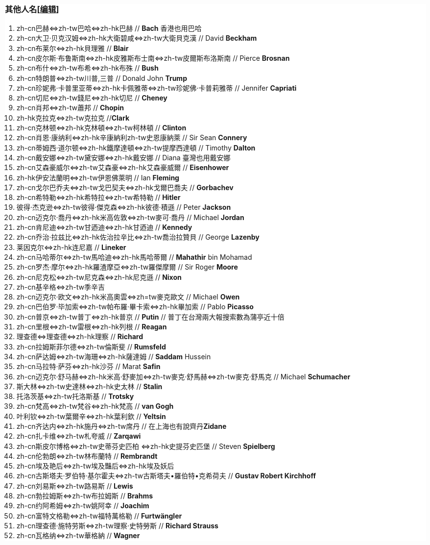 ### 其他人名[[编辑](https://zh.wikipedia.org/w/index.php?title=Wikipedia:繁简分歧词表&action=edit&section=32)]

1. zh-cn巴赫<=>zh-tw巴哈<=>zh-hk巴赫 // **Bach** 香港也用巴哈
2. zh-cn大卫·贝克汉姆<=>zh-hk大衛碧咸<=>zh-tw大衛貝克漢 // David **Beckham**
3. zh-cn布莱尔<=>zh-hk貝理雅 // **Blair**
4. zh-cn皮尔斯·布鲁斯南<=>zh-hk皮雅斯布士南<=>zh-tw皮爾斯布洛斯南 // Pierce **Brosnan**
5. zh-cn布什<=>zh-tw布希<=>zh-hk布殊 // **Bush**
6. zh-cn特朗普<=>zh-tw川普,三普 // Donald John **Trump**
7. zh-cn珍妮弗·卡普里亚蒂<=>zh-hk卡佩雅蒂<=>zh-tw珍妮佛·卡普莉雅蒂 // Jennifer **Capriati**
8. zh-cn切尼<=>zh-tw錢尼<=>zh-hk切尼 // **Cheney**
9. zh-cn肖邦<=>zh-tw蕭邦 // **Chopin**
10. zh-hk克拉克<=>zh-tw克拉克 //**Clark**
11. zh-cn克林顿<=>zh-hk克林頓<=>zh-tw柯林頓 // **Clinton**
12. zh-cn肖恩·康纳利<=>zh-hk辛康納利zh-tw史恩康納萊 // Sir Sean **Connery**
13. zh-cn蒂姆西·道尔顿<=>zh-hk鐵摩達頓<=>zh-tw提摩西達頓 // Timothy **Dalton**
14. zh-cn戴安娜<=>zh-tw黛安娜<=>zh-hk戴安娜 // Diana 臺灣也用戴安娜
15. zh-cn艾森豪威尔<=>zh-tw艾森豪<=>zh-hk艾森豪威爾 // **Eisenhower**
16. zh-hk伊安法蘭明<=>zh-tw伊恩佛萊明 // Ian **Fleming**
17. zh-cn戈尔巴乔夫<=>zh-tw戈巴契夫<=>zh-hk戈爾巴喬夫 // **Gorbachev**
18. zh-cn希特勒<=>zh-hk希特拉<=>zh-tw希特勒 // **Hitler**
19. 彼得·杰克逊<=>zh-tw彼得·傑克森<=>zh-hk彼德·積遜 // Peter **Jackson**
20. zh-cn迈克尔·喬丹<=>zh-hk米高佐敦<=>zh-tw麥可·喬丹 // Michael **Jordan**
21. zh-cn肯尼迪<=>zh-tw甘迺迪<=>zh-hk甘迺迪 // **Kennedy**
22. zh-cn乔治·拉兹比<=>zh-hk佐治拉辛比<=>zh-tw喬治拉贊貝 // George **Lazenby**
23. 莱因克尔<=>zh-hk连尼嘉 // **Lineker**
24. zh-cn马哈蒂尔<=>zh-tw馬哈迪<=>zh-hk馬哈蒂爾 // **Mahathir** bin Mohamad
25. zh-cn罗杰·摩尔<=>zh-hk羅渣摩亞<=>zh-tw羅傑摩爾 // Sir Roger **Moore**
26. zh-cn尼克松<=>zh-tw尼克森<=>zh-hk尼克遜 // **Nixon**
27. zh-cn基辛格<=>zh-tw季辛吉
28. zh-cn迈克尔·欧文<=>zh-hk米高奧雲<=>zh=tw麥克歐文 // Michael **Owen**
29. zh-cn巴伯罗·毕加索<=>zh-tw帕布羅·畢卡索<=>zh-hk畢加索 // Pablo **Picasso**
30. zh-cn普京<=>zh-tw普丁<=>zh-hk普京 // **Putin** // 普丁在台灣兩大報搜索數為蒲亭近十倍
31. zh-cn里根<=>zh-tw雷根<=>zh-hk列根 // **Reagan**
32. 理查德<=>理查德<=>zh-hk理察 // **Richard**
33. zh-cn拉姆斯菲尔德<=>zh-tw倫斯斐 // **Rumsfeld**
34. zh-cn萨达姆<=>zh-tw海珊<=>zh-hk薩達姆 // **Saddam** Hussein
35. zh-cn马拉特·萨芬<=>zh-hk沙芬 // Marat **Safin**
36. zh-cn迈克尔·舒马赫<=>zh-hk米高·舒麥加<=>zh-tw麥克·舒馬赫<=>zh-tw麥克·舒馬克 // Michael **Schumacher**
37. 斯大林<=>zh-tw史達林<=>zh-hk史太林 // **Stalin**
38. 托洛茨基<=>zh-tw托洛斯基 // **Trotsky**
39. zh-cn梵高<=>zh-tw梵谷<=>zh-hk梵高 // **van Gogh**
40. 叶利钦<=>zh-tw葉爾辛<=>zh-hk葉利欽 // **Yeltsin**
41. zh-cn齐达内<=>zh-hk施丹<=>zh-tw席丹 // 在上海也有說齊丹**Zidane**
42. zh-cn扎卡维<=>zh-tw札夸威 // **Zarqawi**
43. zh-cn斯皮尔博格<=>zh-tw史蒂芬史匹柏 <=>zh-hk史提芬史匹堡 // Steven **Spielberg**
44. zh-cn伦勃朗<=>zh-tw林布蘭特 // **Rembrandt**
45. zh-cn埃及艳后<=>zh-tw埃及豔后<=>zh-hk埃及妖后
46. zh-cn古斯塔夫·罗伯特·基尔霍夫<=>zh-tw古斯塔夫•羅伯特•克希荷夫 // **Gustav Robert Kirchhoff**
47. zh-cn刘易斯<=>zh-tw路易斯 // **Lewis**
48. zh-cn勃拉姆斯<=>zh-tw布拉姆斯 // **Brahms**
49. zh-cn约阿希姆<=>zh-tw姚阿幸 // **Joachim**
50. zh-cn富特文格勒<=>zh-tw福特萬格勒 // **Furtwängler**
51. zh-cn理查德·施特劳斯<=>zh-tw理察·史特勞斯 // **Richard Strauss**
52. zh-cn瓦格纳<=>zh-tw華格納 // **Wagner**

